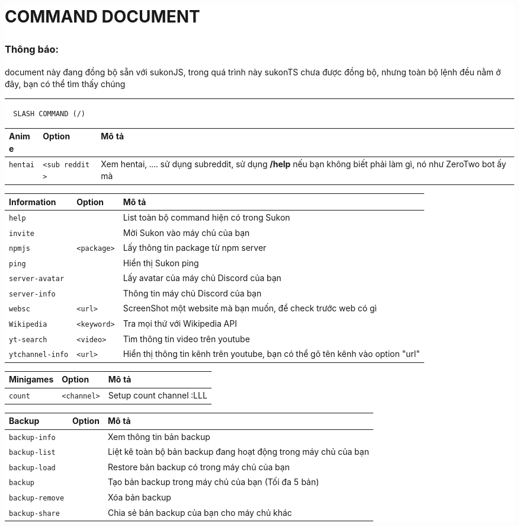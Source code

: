 # COMMAND DOCUMENT

### Thông báo:

document này đang đồng bộ sẵn với sukonJS, trong quá trình này sukonTS chưa được đồng bộ, nhưng toàn bộ lệnh đều nằm ở đây, bạn có thể tìm thấy chúng

---

```http
  SLASH COMMAND (/)
```

| Anime    | Option         | Mô tả                                                                                                          |
| :------- | :------------- | :------------------------------------------------------------------------------------------------------------- |
| `hentai` | `<sub reddit>` | Xem hentai, .... sử dụng subreddit, sử dụng **/help** nếu bạn không biết phải làm gì, nó như ZeroTwo bot ấy mà |

| Information      | Option      | Mô tả                                                                         |
| :--------------- | :---------- | :---------------------------------------------------------------------------- |
| `help`           |             | List toàn bộ command hiện có trong Sukon                                      |
| `invite`         |             | Mời Sukon vào máy chủ của bạn                                                 |
| `npmjs`          | `<package>` | Lấy thông tin package từ npm server                                           |
| `ping`           |             | Hiển thị Sukon ping                                                           |
| `server-avatar`  |             | Lấy avatar của máy chủ Discord của bạn                                        |
| `server-info`    |             | Thông tin máy chủ Discord của bạn                                             |
| `websc`          | `<url>`     | ScreenShot một website mà bạn muốn, để check trước web có gì                  |
| `Wikipedia`      | `<keyword>` | Tra mọi thứ với Wikipedia API                                                 |
| `yt-search`      | `<video>`   | Tìm thông tin video trên youtube                                              |
| `ytchannel-info` | `<url>`     | Hiển thị thông tin kênh trên youtube, bạn có thể gõ tên kênh vào option "url" |

| Minigames | Option      | Mô tả                    |
| :-------- | :---------- | :----------------------- |
| `count`   | `<channel>` | Setup count channel :LLL |

| Backup          | Option           | Mô tả                                                           |
| :-------------- | :--------------- | :-------------------------------------------------------------- |
| `backup-info`   | <name>           | Xem thông tin bản backup                                        |
| `backup-list`   |                  | Liệt kê toàn bộ bản backup đang hoạt động trong máy chủ của bạn |
| `backup-load`   | <name> <open>    | Restore bản backup có trong máy chủ của bạn                     |
| `backup`        | <name>           | Tạo bản backup trong máy chủ của bạn (Tối đa 5 bản)             |
| `backup-remove` | <name>           | Xóa bản backup                                                  |
| `backup-share`  | <name> <guildid> | Chia sẻ bản backup của bạn cho máy chủ khác                     |
